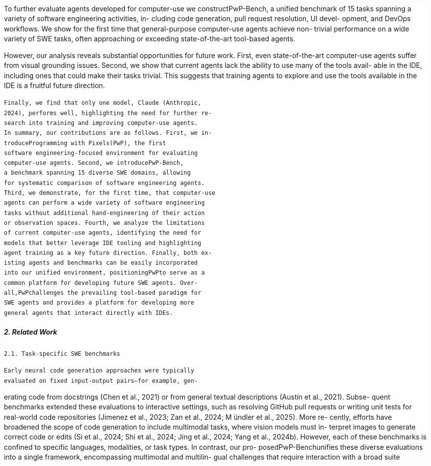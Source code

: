To further evaluate agents developed for computer-use we
constructPwP-Bench, a unified benchmark of 15 tasks
spanning a variety of software engineering activities, in-
cluding code generation, pull request resolution, UI devel-
opment, and DevOps workflows. We show for the first
time that general-purpose computer-use agents achieve non-
trivial performance on a wide variety of SWE tasks, often
approaching or exceeding state-of-the-art tool-based agents.

However, our analysis reveals substantial opportunities for
future work. First, even state-of-the-art computer-use agents
suffer from visual grounding issues. Second, we show that
current agents lack the ability to use many of the tools avail-
able in the IDE, including ones that could make their tasks
trivial. This suggests that training agents to explore and use
the tools available in the IDE is a fruitful future direction.

```
Finally, we find that only one model, Claude (Anthropic,
2024), performs well, highlighting the need for further re-
search into training and improving computer-use agents.
In summary, our contributions are as follows. First, we in-
troduceProgramming with Pixels(PwP), the first
software engineering-focused environment for evaluating
computer-use agents. Second, we introducePwP-Bench,
a benchmark spanning 15 diverse SWE domains, allowing
for systematic comparison of software engineering agents.
Third, we demonstrate, for the first time, that computer-use
agents can perform a wide variety of software engineering
tasks without additional hand-engineering of their action
or observation spaces. Fourth, we analyze the limitations
of current computer-use agents, identifying the need for
models that better leverage IDE tooling and highlighting
agent training as a key future direction. Finally, both ex-
isting agents and benchmarks can be easily incorporated
into our unified environment, positioningPwPto serve as a
common platform for developing future SWE agents. Over-
all,PwPchallenges the prevailing tool-based paradigm for
SWE agents and provides a platform for developing more
general agents that interact directly with IDEs.
```
##### 2. Related Work

```
2.1. Task-specific SWE benchmarks
```
```
Early neural code generation approaches were typically
evaluated on fixed input-output pairs—for example, gen-
```

erating code from docstrings (Chen et al., 2021) or from
general textual descriptions (Austin et al., 2021). Subse-
quent benchmarks extended these evaluations to interactive
settings, such as resolving GitHub pull requests or writing
unit tests for real-world code repositories (Jimenez et al.,
2023; Zan et al., 2024; M ̈undler et al., 2025). More re-
cently, efforts have broadened the scope of code generation
to include multimodal tasks, where vision models must in-
terpret images to generate correct code or edits (Si et al.,
2024; Shi et al., 2024; Jing et al., 2024; Yang et al., 2024b).
However, each of these benchmarks is confined to specific
languages, modalities, or task types. In contrast, our pro-
posedPwP-Benchunifies these diverse evaluations into a
single framework, encompassing multimodal and multilin-
gual challenges that require interaction with a broad suite